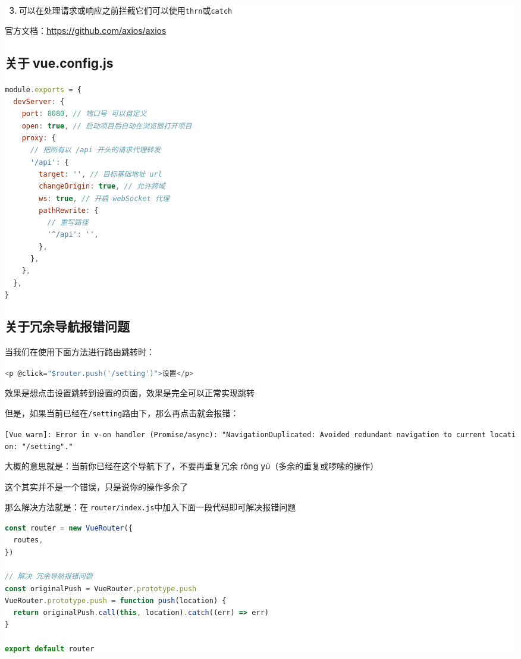 3. 可以在处理请求或响应之前拦截它们可以使用`thrn`或`catch`

官方文档：https://github.com/axios/axios

## 关于 vue.config.js

```js
module.exports = {
  devServer: {
    port: 8080, // 端口号 可以自定义
    open: true, // 启动项目后自动在浏览器打开项目
    proxy: {
      // 把所有以 /api 开头的请求代理转发
      '/api': {
        target: '', // 目标基础地址 url
        changeOrigin: true, // 允许跨域
        ws: true, // 开启 webSocket 代理
        pathRewrite: {
          // 重写路径
          '^/api': '',
        },
      },
    },
  },
}
```

## 关于冗余导航报错问题

当我们在使用下面方法进行路由跳转时：

```js
<p @click="$router.push('/setting')">设置</p>
```

效果是想点击设置跳转到设置的页面，效果是完全可以正常实现跳转

但是，如果当前已经在`/setting`路由下，那么再点击就会报错：

```shell
[Vue warn]: Error in v-on handler (Promise/async): "NavigationDuplicated: Avoided redundant navigation to current location: "/setting"."
```

大概的意思就是：当前你已经在这个导航下了，不要再重复冗余 rǒng yú（多余的重复或啰嗦的操作）

这个其实并不是一个错误，只是说你的操作多余了

那么解决方法就是：在 `router/index.js`中加入下面一段代码即可解决报错问题

```js
const router = new VueRouter({
  routes,
})

// 解决 冗余导航报错问题
const originalPush = VueRouter.prototype.push
VueRouter.prototype.push = function push(location) {
  return originalPush.call(this, location).catch((err) => err)
}

export default router
```
